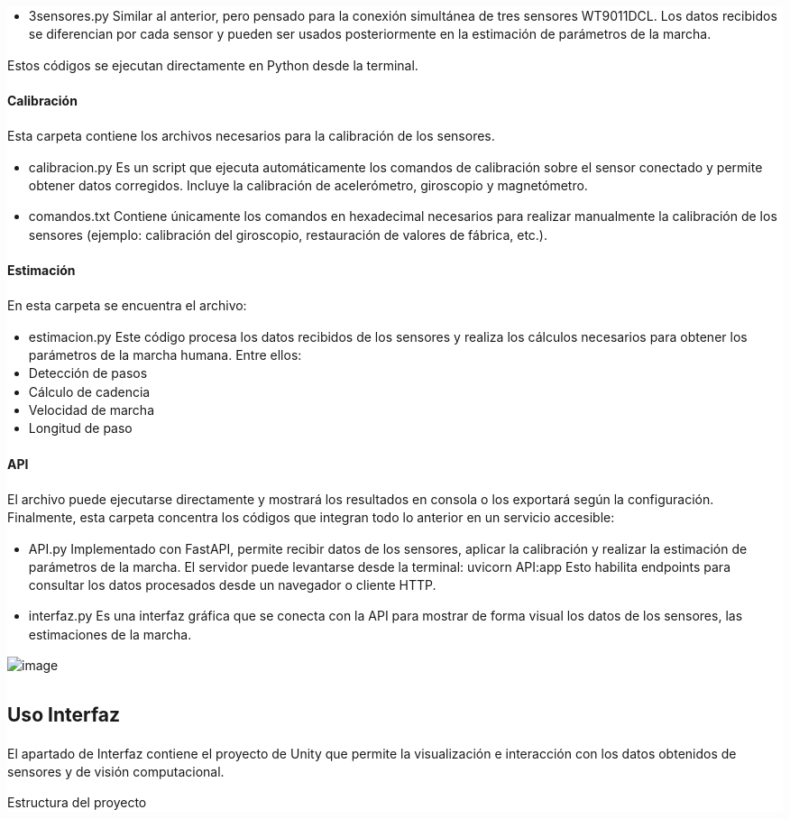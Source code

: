 - 3sensores.py
Similar al anterior, pero pensado para la conexión simultánea de tres sensores WT9011DCL. Los datos recibidos se diferencian por cada sensor y pueden ser usados posteriormente en la estimación de parámetros de la marcha.

Estos códigos se ejecutan directamente en Python desde la terminal.

#### Calibración 
Esta carpeta contiene los archivos necesarios para la calibración de los sensores.

- calibracion.py
Es un script que ejecuta automáticamente los comandos de calibración sobre el sensor conectado y permite obtener datos corregidos. Incluye la calibración de acelerómetro, giroscopio y magnetómetro.

- comandos.txt
Contiene únicamente los comandos en hexadecimal necesarios para realizar manualmente la calibración de los sensores (ejemplo: calibración del giroscopio, restauración de valores de fábrica, etc.).

#### Estimación
En esta carpeta se encuentra el archivo:

- estimacion.py
Este código procesa los datos recibidos de los sensores y realiza los cálculos necesarios para obtener los parámetros de la marcha humana. Entre ellos:
- Detección de pasos
- Cálculo de cadencia
- Velocidad de marcha
- Longitud de paso

#### API
El archivo puede ejecutarse directamente y mostrará los resultados en consola o los exportará según la configuración.
Finalmente, esta carpeta concentra los códigos que integran todo lo anterior en un servicio accesible:

- API.py
Implementado con FastAPI, permite recibir datos de los sensores, aplicar la calibración y realizar la estimación de parámetros de la marcha. El servidor puede levantarse desde la terminal:
uvicorn API:app
Esto habilita endpoints para consultar los datos procesados desde un navegador o cliente HTTP.

- interfaz.py
Es una interfaz gráfica que se conecta con la API para mostrar de forma visual los datos de los sensores, las estimaciones de la marcha.
<img width="556" height="360" alt="image" src="https://github.com/user-attachments/assets/60020d0c-8592-4f10-b896-ef6c47ea81f5" />


## Uso Interfaz

El apartado de Interfaz contiene el proyecto de Unity que permite la visualización e interacción con los datos obtenidos de sensores y de visión computacional. 

Estructura del proyecto

